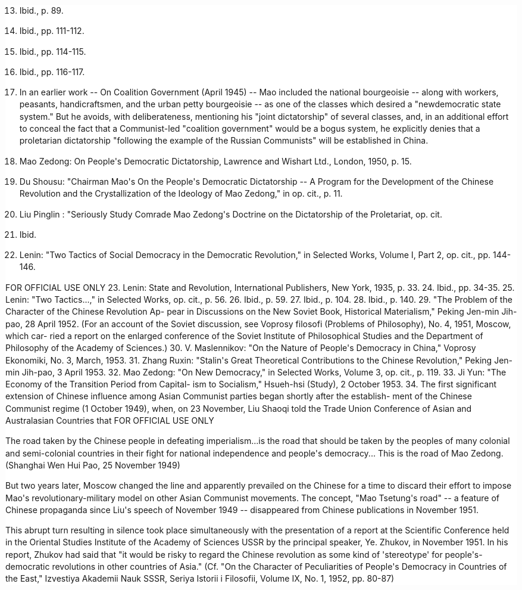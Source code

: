 13. Ibid., p. 89.

14. Ibid., pp. 111-112.

15. Ibid., pp. 114-115.

16. Ibid., pp. 116-117.

17. In an earlier work -- On Coalition Government (April 1945) -- Mao included the national bourgeoisie -- along with workers, peasants, handicraftsmen, and the urban petty bourgeoisie -- as one of the classes which desired a "newdemocratic state system." But he avoids, with deliberateness, mentioning his "joint dictatorship" of several classes, and, in an additional effort to conceal the fact that a Communist-led "coalition government" would be a bogus system, he explicitly denies that a proletarian dictatorship "following the example of the Russian Communists" will be established in China.

18. Mao Zedong: On People's Democratic Dictatorship, Lawrence and Wishart Ltd., London, 1950, p. 15.

19. Du Shousu: "Chairman Mao's On the People's Democratic Dictatorship -- A Program for the Development of the Chinese Revolution and the Crystallization of the Ideology of Mao Zedong," in op. cit., p. 11.

20. Liu Pinglin : "Seriously Study Comrade Mao Zedong's Doctrine on the Dictatorship of the Proletariat, op. cit.

21. Ibid.

22. Lenin: "Two Tactics of Social Democracy in the Democratic Revolution," in Selected Works, Volume I, Part 2, op. cit., pp. 144-146.

FOR OFFICIAL USE ONLY 23. Lenin: State and Revolution, International Publishers, New York, 1935, p. 33. 24. Ibid., pp. 34-35. 25. Lenin: "Two Tactics...," in Selected Works, op. cit., p. 56. 26. Ibid., p. 59. 27. Ibid., p. 104. 28. Ibid., p. 140. 29. "The Problem of the Character of the Chinese Revolution Ap- pear in Discussions on the New Soviet Book, Historical Materialism," Peking Jen-min Jih-pao, 28 April 1952. (For an account of the Soviet discussion, see Voprosy filosofi (Problems of Philosophy), No. 4, 1951, Moscow, which car- ried a report on the enlarged conference of the Soviet Institute of Philosophical Studies and the Department of Philosophy of the Academy of Sciences.) 30. V. Maslennikov: "On the Nature of People's Democracy in China," Voprosy Ekonomiki, No. 3, March, 1953. 31. Zhang Ruxin: "Stalin's Great Theoretical Contributions to the Chinese Revolution," Peking Jen-min Jih-pao, 3 April 1953. 32. Mao Zedong: "On New Democracy," in Selected Works, Volume 3, op. cit., p. 119. 33. Ji Yun: "The Economy of the Transition Period from Capital- ism to Socialism," Hsueh-hsi (Study), 2 October 1953. 34. The first significant extension of Chinese influence among Asian Communist parties began shortly after the establish- ment of the Chinese Communist regime (1 October 1949), when, on 23 November, Liu Shaoqi told the Trade Union Conference of Asian and Australasian Countries that FOR OFFICIAL USE ONLY

The road taken by the Chinese people in defeating imperialism...is the road that should be taken by the peoples of many colonial and semi-colonial countries in their fight for national independence and people's democracy... This is the road of Mao Zedong. (Shanghai Wen Hui Pao, 25 November 1949)

But two years later, Moscow changed the line and apparently prevailed on the Chinese for a time to discard their effort to impose Mao's revolutionary-military model on other Asian Communist movements. The concept, "Mao Tsetung's road" -- a feature of Chinese propaganda since Liu's speech of November 1949 -- disappeared from Chinese publications in November 1951.

This abrupt turn resulting in silence took place simultaneously with the presentation of a report at the Scientific Conference held in the Oriental Studies Institute of the Academy of Sciences USSR by the principal speaker, Ye. Zhukov, in November 1951. In his report, Zhukov had said that "it would be risky to regard the Chinese revolution as some kind of 'stereotype' for people's-democratic revolutions in other countries of Asia." (Cf. "On the Character of Peculiarities of People's Democracy in Countries of the East," Izvestiya Akademii Nauk SSSR, Seriya Istorii i Filosofii, Volume IX, No. 1, 1952, pp. 80-87)
